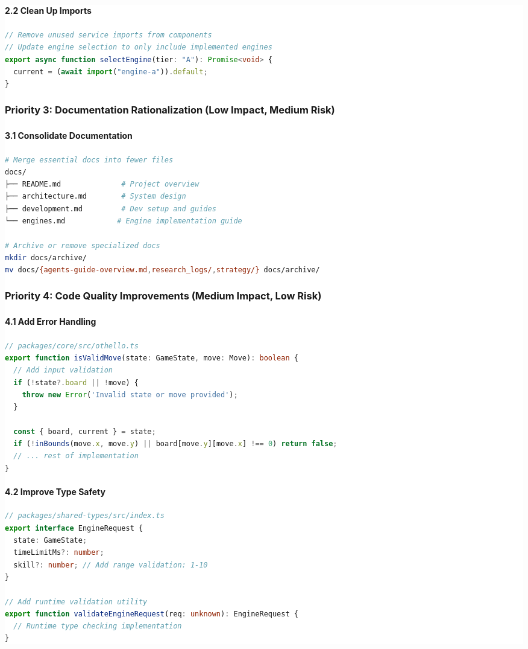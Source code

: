 #### 2.2 Clean Up Imports
```typescript
// Remove unused service imports from components
// Update engine selection to only include implemented engines
export async function selectEngine(tier: "A"): Promise<void> {
  current = (await import("engine-a")).default;
}
```

### Priority 3: Documentation Rationalization (Low Impact, Medium Risk)

#### 3.1 Consolidate Documentation
```bash
# Merge essential docs into fewer files
docs/
├── README.md              # Project overview
├── architecture.md        # System design
├── development.md         # Dev setup and guides
└── engines.md            # Engine implementation guide

# Archive or remove specialized docs
mkdir docs/archive/
mv docs/{agents-guide-overview.md,research_logs/,strategy/} docs/archive/
```

### Priority 4: Code Quality Improvements (Medium Impact, Low Risk)

#### 4.1 Add Error Handling
```typescript
// packages/core/src/othello.ts
export function isValidMove(state: GameState, move: Move): boolean {
  // Add input validation
  if (!state?.board || !move) {
    throw new Error('Invalid state or move provided');
  }

  const { board, current } = state;
  if (!inBounds(move.x, move.y) || board[move.y][move.x] !== 0) return false;
  // ... rest of implementation
}
```

#### 4.2 Improve Type Safety
```typescript
// packages/shared-types/src/index.ts
export interface EngineRequest {
  state: GameState;
  timeLimitMs?: number;
  skill?: number; // Add range validation: 1-10
}

// Add runtime validation utility
export function validateEngineRequest(req: unknown): EngineRequest {
  // Runtime type checking implementation
}
```
